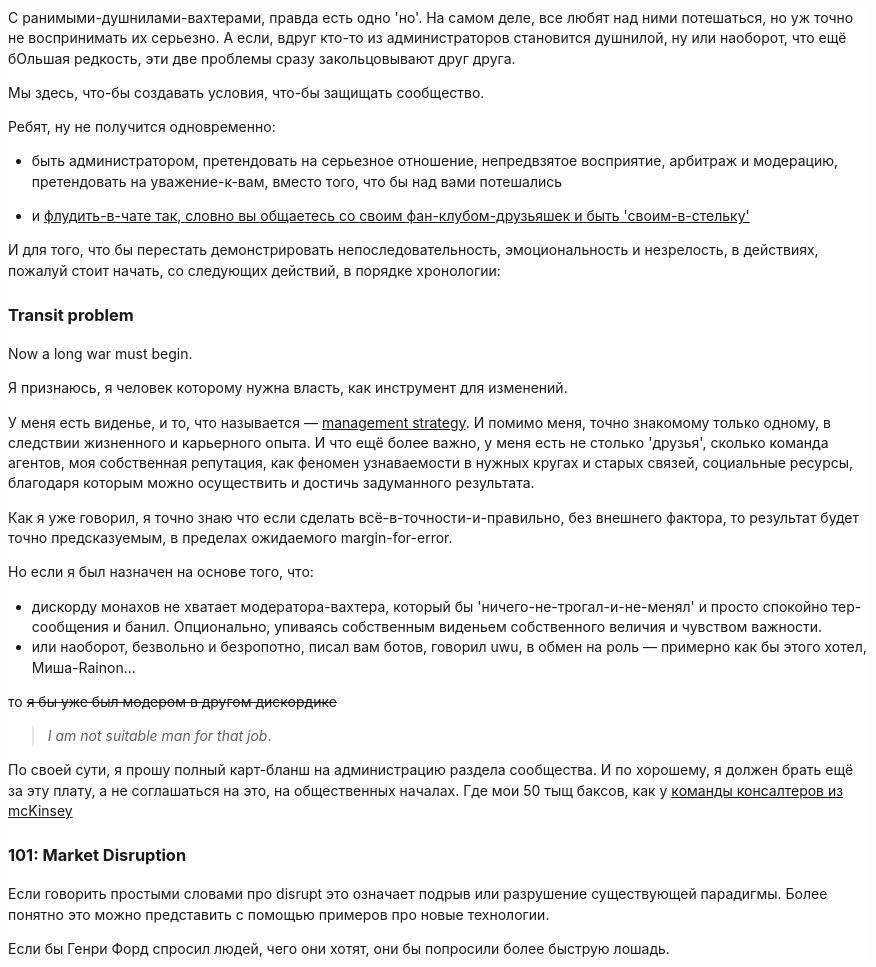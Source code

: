 C ранимыми-душнилами-вахтерами, правда есть одно 'но'. На самом деле, все любят над ними потешаться, но уж точно не воспринимать их серьезно.
А если, вдруг кто-то из администраторов становится душнилой, ну или наоборот, что ещё бОльшая редкость, эти две проблемы сразу закольцовывают друг друга.

Мы здесь, что-бы создавать условия, что-бы защищать сообщество.

Ребят, ну не получится одновременно:

- быть администратором, претендовать на серьезное отношение, непредвзятое восприятие, арбитраж и модерацию, претендовать на уважение-к-вам, вместо того, что бы над вами потешались
 
- и [флудить-в-чате так, словно вы общаетесь со своим фан-клубом-друзьяшек и быть 'своим-в-стельку'](https://discord.com/channels/217529277489479681/217532087001939969/1187478583095066765)

И для того, что бы перестать демонстрировать непоследовательность, эмоциональность и незрелость, в действиях, пожалуй стоит начать, со следующих действий, в порядке хронологии:

### Transit problem

Now a long war must begin.

Я признаюсь, я человек которому нужна власть, как инструмент для изменений.

У меня есть виденье, и то, что называется — [management strategy](https://ru.wikipedia.org/wiki/Стратегическое_управление).
И помимо меня, точно знакомому только одному, в следствии жизненного и карьерного опыта.
И что ещё более важно, у меня есть не столько 'друзья', сколько команда агентов, моя собственная репутация, как феномен узнаваемости в нужных кругах и старых связей, социальные ресурсы, благодаря которым можно осуществить и достичь задуманного результата.

Как я уже говорил, я точно знаю что если сделать всё-в-точности-и-правильно, без внешнего фактора, то результат будет точно предсказуемым, в пределах ожидаемого margin-for-error.

Но если я был назначен на основе того, что:

- дискорду монахов не хватает модератора-вахтера, который бы 'ничего-не-трогал-и-не-менял' и просто спокойно тер-сообщения и банил. Опционально, упиваясь собственным виденьем собственного величия и чувством важности.
- или наоборот, безвольно и безропотно, писал вам ботов, говорил uwu, в обмен на роль — примерно как бы этого хотел, Миша-Rainon...

то ~~я бы уже был модером в другом дискордике~~ 

> *I am not suitable man for that job*.

По своей сути, я прошу полный карт-бланш на администрацию раздела сообщества.
И по хорошему, я должен брать ещё за эту плату, а не соглашаться на это, на общественных началах.
Где мои 50 тыщ баксов, как у [команды консалтеров из mcKinsey](https://cyclowiki.org/wiki/Большая_тройка_(консалтинг))

### 101: Market Disruption

Если говорить простыми словами про disrupt это означает подрыв или разрушение существующей парадигмы. Более понятно это можно представить с помощью примеров про новые технологии.

Если бы Генри Форд спросил людей, чего они хотят, они бы попросили более быструю лошадь.
